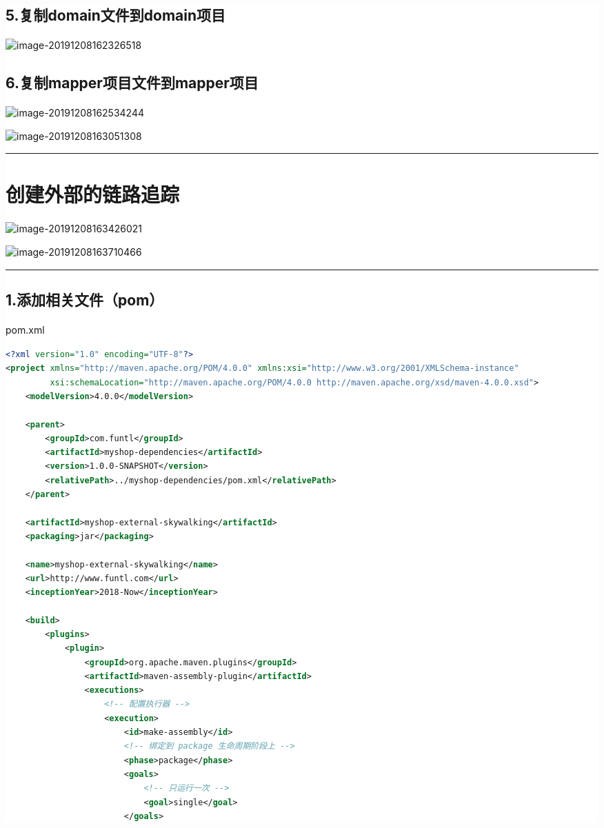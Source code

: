 ## 5.复制domain文件到domain项目

![image-20191208162326518](picture/image-20191208162326518.png)

## 6.复制mapper项目文件到mapper项目

![image-20191208162534244](picture/image-20191208162534244.png)

![image-20191208163051308](picture/image-20191208163051308.png)

---

# 创建外部的链路追踪

![image-20191208163426021](picture/image-20191208163426021.png)

![image-20191208163710466](picture/image-20191208163710466.png)

---

## 1.添加相关文件（pom）

pom.xml

```xml
<?xml version="1.0" encoding="UTF-8"?>
<project xmlns="http://maven.apache.org/POM/4.0.0" xmlns:xsi="http://www.w3.org/2001/XMLSchema-instance"
         xsi:schemaLocation="http://maven.apache.org/POM/4.0.0 http://maven.apache.org/xsd/maven-4.0.0.xsd">
    <modelVersion>4.0.0</modelVersion>

    <parent>
        <groupId>com.funtl</groupId>
        <artifactId>myshop-dependencies</artifactId>
        <version>1.0.0-SNAPSHOT</version>
        <relativePath>../myshop-dependencies/pom.xml</relativePath>
    </parent>

    <artifactId>myshop-external-skywalking</artifactId>
    <packaging>jar</packaging>

    <name>myshop-external-skywalking</name>
    <url>http://www.funtl.com</url>
    <inceptionYear>2018-Now</inceptionYear>

    <build>
        <plugins>
            <plugin>
                <groupId>org.apache.maven.plugins</groupId>
                <artifactId>maven-assembly-plugin</artifactId>
                <executions>
                    <!-- 配置执行器 -->
                    <execution>
                        <id>make-assembly</id>
                        <!-- 绑定到 package 生命周期阶段上 -->
                        <phase>package</phase>
                        <goals>
                            <!-- 只运行一次 -->
                            <goal>single</goal>
                        </goals>
```